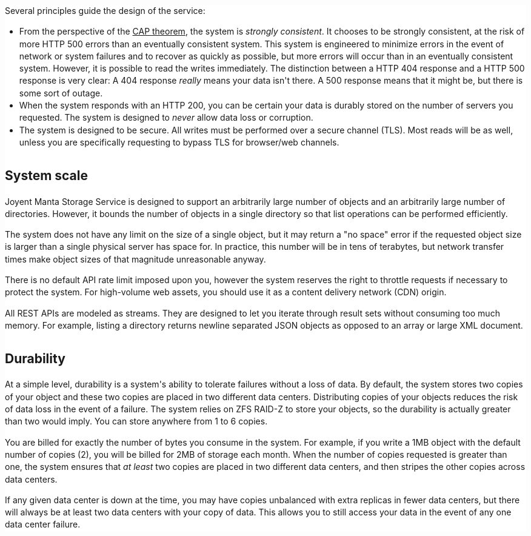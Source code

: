 Several principles guide the design of the service:

* From the perspective of the [CAP theorem](http://en.wikipedia.org/wiki/CAP_theorem),
  the system is *strongly consistent*.
  It chooses to be strongly consistent, at
  the risk of more HTTP 500 errors than an eventually consistent system.
  This system is engineered to minimize errors in the event of network or system
  failures and to recover as quickly as possible, but more errors will occur than
  in an eventually consistent system. However, it is possible to read the writes
  immediately. The distinction between a HTTP 404 response and a HTTP 500 response is very clear:
  A 404 response *really* means your data isn't there.
  A 500 response means that it might be, but there is some sort of outage.
* When the system responds with an HTTP 200, you can be certain your data is
  durably stored on the number of servers you requested. The system is designed to
  *never* allow data loss or corruption.
* The system is designed to be secure. All writes must be performed over a
  secure channel (TLS). Most reads will be as well, unless you are specifically
  requesting to bypass TLS for browser/web channels.

## System scale

Joyent Manta Storage Service is designed to support an arbitrarily large number of objects and an
arbitrarily large number of directories. However, it bounds the number of
objects in a single directory so that list operations can be performed
efficiently.

The system does not have any limit on the size of a single object, but it may
return a "no space" error if the requested object size is larger than a single
physical server has space for. In practice, this number will be in tens of
terabytes, but network transfer times make object sizes of that magnitude
unreasonable anyway.

There is no default API rate limit imposed upon you, however the system reserves the
right to throttle requests if necessary to protect the system. For high-volume
web assets, you should use it as a content delivery network (CDN) origin.

All REST APIs are modeled as streams. They are designed to let you iterate
through result sets without consuming too much memory. For example, listing
a directory returns newline separated JSON objects as opposed to an array or
large XML document.

## Durability

At a simple level, durability is a system's ability to tolerate failures without
a loss of data. By default, the system stores two copies of your object and these
two copies are placed in two different data centers. Distributing copies of your
objects reduces the risk of data loss in the event of a failure. The system
relies on ZFS RAID-Z to store your objects, so the durability is actually greater
 than two would imply. You can store anywhere from 1 to 6 copies.

You are billed for exactly the number of bytes you consume in the system.
For example, if you write a 1MB object with the default number of copies (2),
you will be billed for 2MB of storage each month. When the number of copies
requested is greater than one, the system ensures that *at least* two copies
are placed in two different data centers, and then stripes the other copies
across data centers.

If any given data center is down at the time, you may have copies unbalanced with
extra replicas in fewer data centers, but there will always be at least two data
centers with your copy of data. This allows you to still access your data in the
event of any one data center failure.
